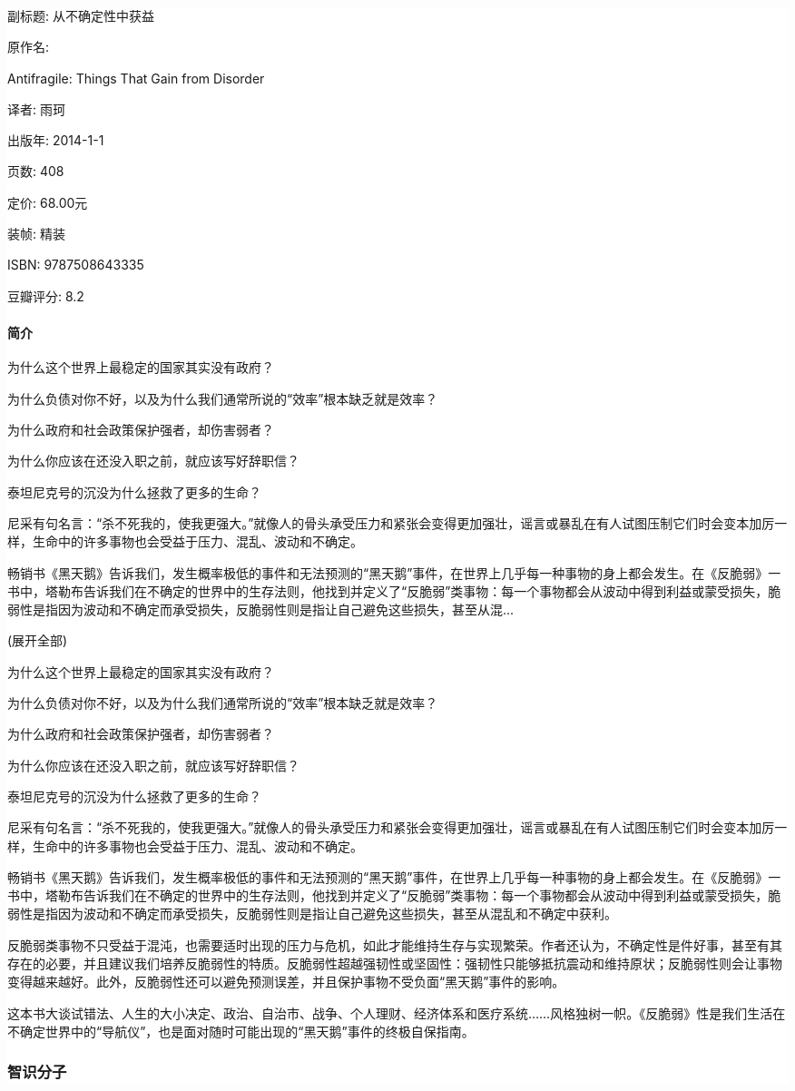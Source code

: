副标题: 从不确定性中获益 

原作名: 

Antifragile: Things That Gain from Disorder 

译者: 雨珂 

出版年: 2014-1-1 

页数: 408 

定价: 68.00元 

装帧: 精装 

ISBN: 9787508643335

豆瓣评分: 8.2

#### 简介

为什么这个世界上最稳定的国家其实没有政府？

为什么负债对你不好，以及为什么我们通常所说的“效率”根本缺乏就是效率？

为什么政府和社会政策保护强者，却伤害弱者？

为什么你应该在还没入职之前，就应该写好辞职信？

泰坦尼克号的沉没为什么拯救了更多的生命？

尼采有句名言：“杀不死我的，使我更强大。”就像人的骨头承受压力和紧张会变得更加强壮，谣言或暴乱在有人试图压制它们时会变本加厉一样，生命中的许多事物也会受益于压力、混乱、波动和不确定。

畅销书《黑天鹅》告诉我们，发生概率极低的事件和无法预测的“黑天鹅”事件，在世界上几乎每一种事物的身上都会发生。在《反脆弱》一书中，塔勒布告诉我们在不确定的世界中的生存法则，他找到并定义了“反脆弱”类事物：每一个事物都会从波动中得到利益或蒙受损失，脆弱性是指因为波动和不确定而承受损失，反脆弱性则是指让自己避免这些损失，甚至从混...

(展开全部)

为什么这个世界上最稳定的国家其实没有政府？

为什么负债对你不好，以及为什么我们通常所说的“效率”根本缺乏就是效率？

为什么政府和社会政策保护强者，却伤害弱者？

为什么你应该在还没入职之前，就应该写好辞职信？

泰坦尼克号的沉没为什么拯救了更多的生命？

尼采有句名言：“杀不死我的，使我更强大。”就像人的骨头承受压力和紧张会变得更加强壮，谣言或暴乱在有人试图压制它们时会变本加厉一样，生命中的许多事物也会受益于压力、混乱、波动和不确定。

畅销书《黑天鹅》告诉我们，发生概率极低的事件和无法预测的“黑天鹅”事件，在世界上几乎每一种事物的身上都会发生。在《反脆弱》一书中，塔勒布告诉我们在不确定的世界中的生存法则，他找到并定义了“反脆弱”类事物：每一个事物都会从波动中得到利益或蒙受损失，脆弱性是指因为波动和不确定而承受损失，反脆弱性则是指让自己避免这些损失，甚至从混乱和不确定中获利。

反脆弱类事物不只受益于混沌，也需要适时出现的压力与危机，如此才能维持生存与实现繁荣。作者还认为，不确定性是件好事，甚至有其存在的必要，并且建议我们培养反脆弱性的特质。反脆弱性超越强韧性或坚固性：强韧性只能够抵抗震动和维持原状；反脆弱性则会让事物变得越来越好。此外，反脆弱性还可以避免预测误差，并且保护事物不受负面“黑天鹅”事件的影响。

这本书大谈试错法、人生的大小决定、政治、自治市、战争、个人理财、经济体系和医疗系统……风格独树一帜。《反脆弱》性是我们生活在不确定世界中的“导航仪”，也是面对随时可能出现的“黑天鹅”事件的终极自保指南。



### 智识分子
